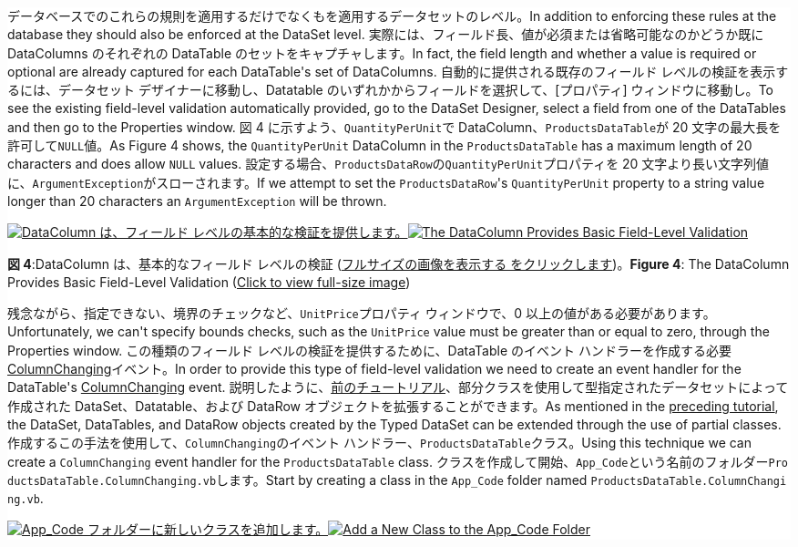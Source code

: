 <span data-ttu-id="ec4b2-203">データベースでのこれらの規則を適用するだけでなくもを適用するデータセットのレベル。</span><span class="sxs-lookup"><span data-stu-id="ec4b2-203">In addition to enforcing these rules at the database they should also be enforced at the DataSet level.</span></span> <span data-ttu-id="ec4b2-204">実際には、フィールド長、値が必須または省略可能なのかどうか既に DataColumns のそれぞれの DataTable のセットをキャプチャします。</span><span class="sxs-lookup"><span data-stu-id="ec4b2-204">In fact, the field length and whether a value is required or optional are already captured for each DataTable's set of DataColumns.</span></span> <span data-ttu-id="ec4b2-205">自動的に提供される既存のフィールド レベルの検証を表示するには、データセット デザイナーに移動し、Datatable のいずれかからフィールドを選択して、[プロパティ] ウィンドウに移動し。</span><span class="sxs-lookup"><span data-stu-id="ec4b2-205">To see the existing field-level validation automatically provided, go to the DataSet Designer, select a field from one of the DataTables and then go to the Properties window.</span></span> <span data-ttu-id="ec4b2-206">図 4 に示すよう、`QuantityPerUnit`で DataColumn、`ProductsDataTable`が 20 文字の最大長を許可して`NULL`値。</span><span class="sxs-lookup"><span data-stu-id="ec4b2-206">As Figure 4 shows, the `QuantityPerUnit` DataColumn in the `ProductsDataTable` has a maximum length of 20 characters and does allow `NULL` values.</span></span> <span data-ttu-id="ec4b2-207">設定する場合、`ProductsDataRow`の`QuantityPerUnit`プロパティを 20 文字より長い文字列値に、`ArgumentException`がスローされます。</span><span class="sxs-lookup"><span data-stu-id="ec4b2-207">If we attempt to set the `ProductsDataRow`'s `QuantityPerUnit` property to a string value longer than 20 characters an `ArgumentException` will be thrown.</span></span>


<span data-ttu-id="ec4b2-208">[![DataColumn は、フィールド レベルの基本的な検証を提供します。](creating-a-business-logic-layer-vb/_static/image7.png)](creating-a-business-logic-layer-vb/_static/image6.png)</span><span class="sxs-lookup"><span data-stu-id="ec4b2-208">[![The DataColumn Provides Basic Field-Level Validation](creating-a-business-logic-layer-vb/_static/image7.png)](creating-a-business-logic-layer-vb/_static/image6.png)</span></span>

<span data-ttu-id="ec4b2-209">**図 4**:DataColumn は、基本的なフィールド レベルの検証 ([フルサイズの画像を表示する をクリックします](creating-a-business-logic-layer-vb/_static/image8.png))。</span><span class="sxs-lookup"><span data-stu-id="ec4b2-209">**Figure 4**: The DataColumn Provides Basic Field-Level Validation ([Click to view full-size image](creating-a-business-logic-layer-vb/_static/image8.png))</span></span>


<span data-ttu-id="ec4b2-210">残念ながら、指定できない、境界のチェックなど、`UnitPrice`プロパティ ウィンドウで、0 以上の値がある必要があります。</span><span class="sxs-lookup"><span data-stu-id="ec4b2-210">Unfortunately, we can't specify bounds checks, such as the `UnitPrice` value must be greater than or equal to zero, through the Properties window.</span></span> <span data-ttu-id="ec4b2-211">この種類のフィールド レベルの検証を提供するために、DataTable のイベント ハンドラーを作成する必要[ColumnChanging](https://msdn.microsoft.com/library/system.data.datatable.columnchanging%28VS.80%29.aspx)イベント。</span><span class="sxs-lookup"><span data-stu-id="ec4b2-211">In order to provide this type of field-level validation we need to create an event handler for the DataTable's [ColumnChanging](https://msdn.microsoft.com/library/system.data.datatable.columnchanging%28VS.80%29.aspx) event.</span></span> <span data-ttu-id="ec4b2-212">説明したように、[前のチュートリアル](creating-a-data-access-layer-vb.md)、部分クラスを使用して型指定されたデータセットによって作成された DataSet、Datatable、および DataRow オブジェクトを拡張することができます。</span><span class="sxs-lookup"><span data-stu-id="ec4b2-212">As mentioned in the [preceding tutorial](creating-a-data-access-layer-vb.md), the DataSet, DataTables, and DataRow objects created by the Typed DataSet can be extended through the use of partial classes.</span></span> <span data-ttu-id="ec4b2-213">作成するこの手法を使用して、`ColumnChanging`のイベント ハンドラー、`ProductsDataTable`クラス。</span><span class="sxs-lookup"><span data-stu-id="ec4b2-213">Using this technique we can create a `ColumnChanging` event handler for the `ProductsDataTable` class.</span></span> <span data-ttu-id="ec4b2-214">クラスを作成して開始、`App_Code`という名前のフォルダー`ProductsDataTable.ColumnChanging.vb`します。</span><span class="sxs-lookup"><span data-stu-id="ec4b2-214">Start by creating a class in the `App_Code` folder named `ProductsDataTable.ColumnChanging.vb`.</span></span>


<span data-ttu-id="ec4b2-215">[![App_Code フォルダーに新しいクラスを追加します。](creating-a-business-logic-layer-vb/_static/image10.png)](creating-a-business-logic-layer-vb/_static/image9.png)</span><span class="sxs-lookup"><span data-stu-id="ec4b2-215">[![Add a New Class to the App_Code Folder](creating-a-business-logic-layer-vb/_static/image10.png)](creating-a-business-logic-layer-vb/_static/image9.png)</span></span>
